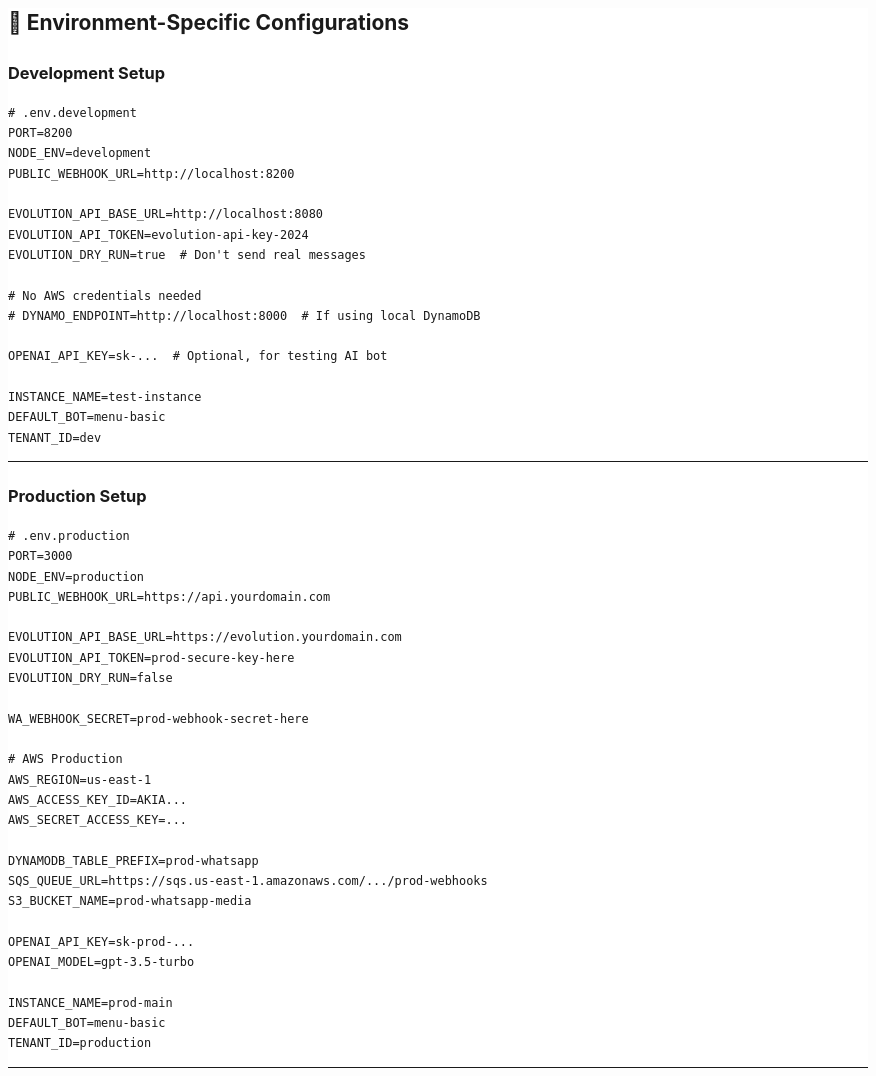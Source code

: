 
## 🔧 Environment-Specific Configurations

### **Development Setup**

```env
# .env.development
PORT=8200
NODE_ENV=development
PUBLIC_WEBHOOK_URL=http://localhost:8200

EVOLUTION_API_BASE_URL=http://localhost:8080
EVOLUTION_API_TOKEN=evolution-api-key-2024
EVOLUTION_DRY_RUN=true  # Don't send real messages

# No AWS credentials needed
# DYNAMO_ENDPOINT=http://localhost:8000  # If using local DynamoDB

OPENAI_API_KEY=sk-...  # Optional, for testing AI bot

INSTANCE_NAME=test-instance
DEFAULT_BOT=menu-basic
TENANT_ID=dev
```

---

### **Production Setup**

```env
# .env.production
PORT=3000
NODE_ENV=production
PUBLIC_WEBHOOK_URL=https://api.yourdomain.com

EVOLUTION_API_BASE_URL=https://evolution.yourdomain.com
EVOLUTION_API_TOKEN=prod-secure-key-here
EVOLUTION_DRY_RUN=false

WA_WEBHOOK_SECRET=prod-webhook-secret-here

# AWS Production
AWS_REGION=us-east-1
AWS_ACCESS_KEY_ID=AKIA...
AWS_SECRET_ACCESS_KEY=...

DYNAMODB_TABLE_PREFIX=prod-whatsapp
SQS_QUEUE_URL=https://sqs.us-east-1.amazonaws.com/.../prod-webhooks
S3_BUCKET_NAME=prod-whatsapp-media

OPENAI_API_KEY=sk-prod-...
OPENAI_MODEL=gpt-3.5-turbo

INSTANCE_NAME=prod-main
DEFAULT_BOT=menu-basic
TENANT_ID=production
```

---